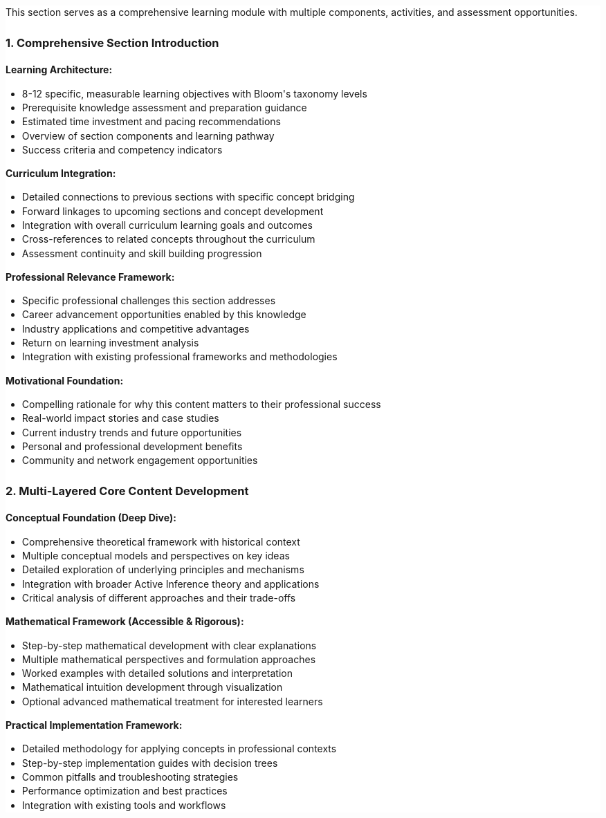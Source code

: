 This section serves as a comprehensive learning module with multiple components, activities, and assessment opportunities. 

### 1. Comprehensive Section Introduction
**Learning Architecture:**
- 8-12 specific, measurable learning objectives with Bloom's taxonomy levels
- Prerequisite knowledge assessment and preparation guidance
- Estimated time investment and pacing recommendations
- Overview of section components and learning pathway
- Success criteria and competency indicators

**Curriculum Integration:**
- Detailed connections to previous sections with specific concept bridging
- Forward linkages to upcoming sections and concept development
- Integration with overall curriculum learning goals and outcomes
- Cross-references to related concepts throughout the curriculum
- Assessment continuity and skill building progression

**Professional Relevance Framework:**
- Specific professional challenges this section addresses
- Career advancement opportunities enabled by this knowledge
- Industry applications and competitive advantages
- Return on learning investment analysis
- Integration with existing professional frameworks and methodologies

**Motivational Foundation:**
- Compelling rationale for why this content matters to their professional success
- Real-world impact stories and case studies
- Current industry trends and future opportunities
- Personal and professional development benefits
- Community and network engagement opportunities

### 2. Multi-Layered Core Content Development
**Conceptual Foundation (Deep Dive):**
- Comprehensive theoretical framework with historical context
- Multiple conceptual models and perspectives on key ideas
- Detailed exploration of underlying principles and mechanisms
- Integration with broader Active Inference theory and applications
- Critical analysis of different approaches and their trade-offs

**Mathematical Framework (Accessible & Rigorous):**
- Step-by-step mathematical development with clear explanations
- Multiple mathematical perspectives and formulation approaches
- Worked examples with detailed solutions and interpretation
- Mathematical intuition development through visualization
- Optional advanced mathematical treatment for interested learners

**Practical Implementation Framework:**
- Detailed methodology for applying concepts in professional contexts
- Step-by-step implementation guides with decision trees
- Common pitfalls and troubleshooting strategies
- Performance optimization and best practices
- Integration with existing tools and workflows
